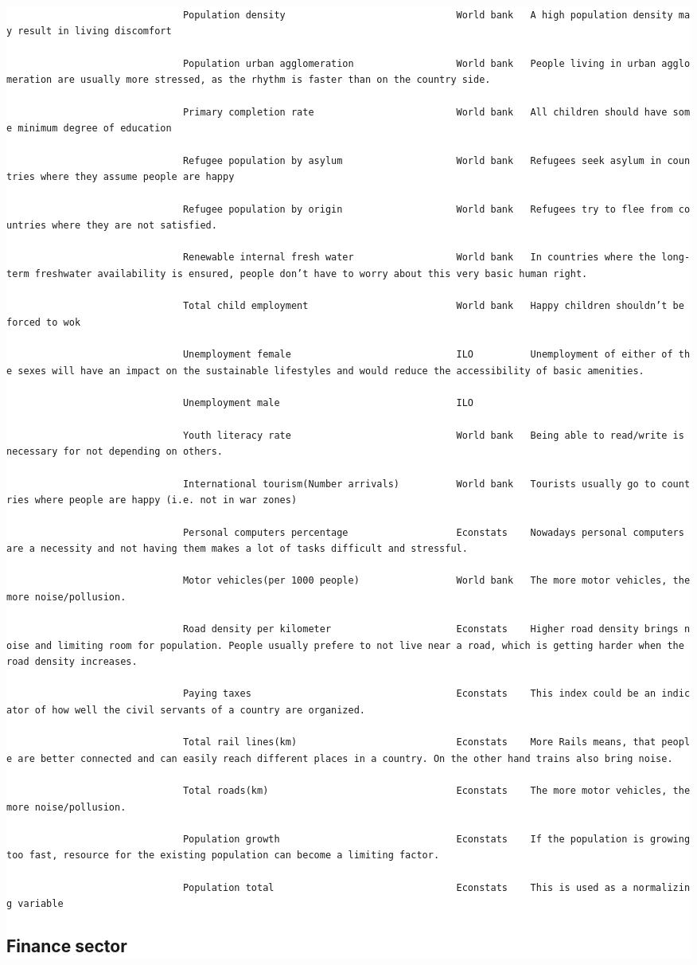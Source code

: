                                    Population density                              World bank   A high population density may result in living discomfort

                                   Population urban agglomeration                  World bank   People living in urban agglomeration are usually more stressed, as the rhythm is faster than on the country side.

                                   Primary completion rate                         World bank   All children should have some minimum degree of education

                                   Refugee population by asylum                    World bank   Refugees seek asylum in countries where they assume people are happy

                                   Refugee population by origin                    World bank   Refugees try to flee from countries where they are not satisfied.

                                   Renewable internal fresh water                  World bank   In countries where the long-term freshwater availability is ensured, people don’t have to worry about this very basic human right.

                                   Total child employment                          World bank   Happy children shouldn’t be forced to wok

                                   Unemployment female                             ILO          Unemployment of either of the sexes will have an impact on the sustainable lifestyles and would reduce the accessibility of basic amenities.

                                   Unemployment male                               ILO          

                                   Youth literacy rate                             World bank   Being able to read/write is necessary for not depending on others.

                                   International tourism(Number arrivals)          World bank   Tourists usually go to countries where people are happy (i.e. not in war zones)

                                   Personal computers percentage                   Econstats    Nowadays personal computers are a necessity and not having them makes a lot of tasks difficult and stressful.

                                   Motor vehicles(per 1000 people)                 World bank   The more motor vehicles, the more noise/pollusion.

                                   Road density per kilometer                      Econstats    Higher road density brings noise and limiting room for population. People usually prefere to not live near a road, which is getting harder when the road density increases.

                                   Paying taxes                                    Econstats    This index could be an indicator of how well the civil servants of a country are organized.

                                   Total rail lines(km)                            Econstats    More Rails means, that people are better connected and can easily reach different places in a country. On the other hand trains also bring noise.

                                   Total roads(km)                                 Econstats    The more motor vehicles, the more noise/pollusion.

                                   Population growth                               Econstats    If the population is growing too fast, resource for the existing population can become a limiting factor.

                                   Population total                                Econstats    This is used as a normalizing variable

  Finance sector
-------
                                                                                